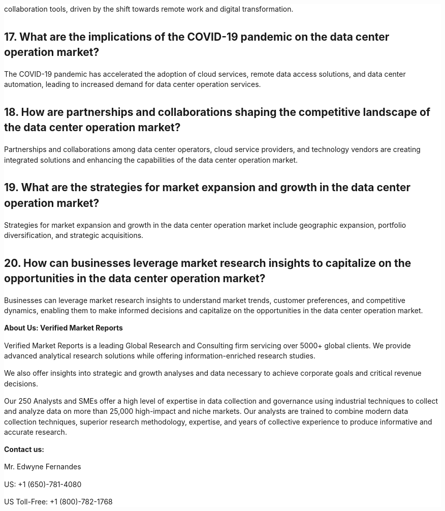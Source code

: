 collaboration tools, driven by the shift towards remote work and digital transformation.</p><h2>17. What are the implications of the COVID-19 pandemic on the data center operation market?</h2><p>The COVID-19 pandemic has accelerated the adoption of cloud services, remote data access solutions, and data center automation, leading to increased demand for data center operation services.</p><h2>18. How are partnerships and collaborations shaping the competitive landscape of the data center operation market?</h2><p>Partnerships and collaborations among data center operators, cloud service providers, and technology vendors are creating integrated solutions and enhancing the capabilities of the data center operation market.</p><h2>19. What are the strategies for market expansion and growth in the data center operation market?</h2><p>Strategies for market expansion and growth in the data center operation market include geographic expansion, portfolio diversification, and strategic acquisitions.</p><h2>20. How can businesses leverage market research insights to capitalize on the opportunities in the data center operation market?</h2><p>Businesses can leverage market research insights to understand market trends, customer preferences, and competitive dynamics, enabling them to make informed decisions and capitalize on the opportunities in the data center operation market.</p></body></html><p id="" class=""><strong>About Us: Verified Market Reports</strong></p><p id="" class="">Verified Market Reports is a leading Global Research and Consulting firm servicing over 5000+ global clients. We provide advanced analytical research solutions while offering information-enriched research studies.</p><p id="" class="">We also offer insights into strategic and growth analyses and data necessary to achieve corporate goals and critical revenue decisions.</p><p id="" class="">Our 250 Analysts and SMEs offer a high level of expertise in data collection and governance using industrial techniques to collect and analyze data on more than 25,000 high-impact and niche markets. Our analysts are trained to combine modern data collection techniques, superior research methodology, expertise, and years of collective experience to produce informative and accurate research.</p><p id="" class=""><strong>Contact us:</strong></p><p id="" class="">Mr. Edwyne Fernandes</p><p id="" class="">US: +1 (650)-781-4080</p><p id="" class="">US Toll-Free: +1 (800)-782-1768</p>
